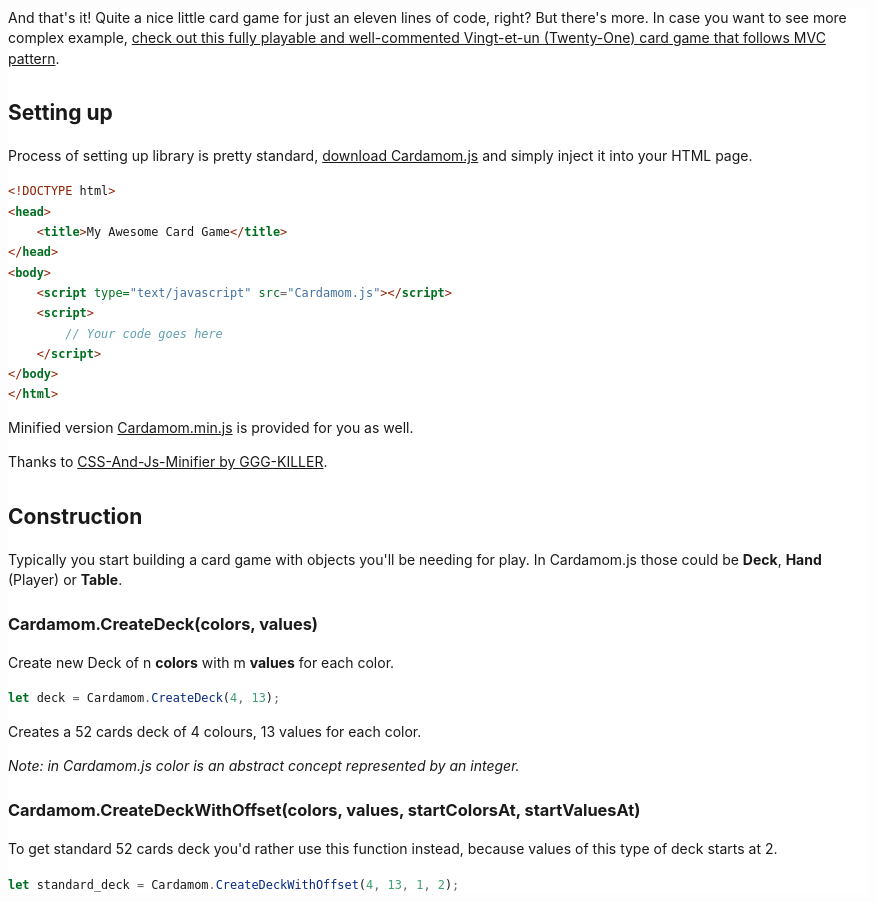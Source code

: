 And that's it! Quite a nice little card game for just an eleven lines of code, right? But there's more. In case you want to see more complex example, [check out this fully playable and well-commented Vingt-et-un (Twenty-One) card game that follows MVC pattern](https://github.com/marianpekar/Cardamom.js/tree/master/examples/Vingt-et-un).

## Setting up

Process of setting up library is pretty standard, [download Cardamom.js](https://raw.githubusercontent.com/marianpekar/Cardamom.js/master/Cardamom.js) and simply inject it into your HTML page.

```html
<!DOCTYPE html>
<head>
    <title>My Awesome Card Game</title>
</head>
<body>
    <script type="text/javascript" src="Cardamom.js"></script>
    <script>
        // Your code goes here
    </script>
</body>
</html>
```

Minified version [Cardamom.min.js](https://raw.githubusercontent.com/marianpekar/Cardamom.js/master/Cardamom.min.js) is provided for you as well. 

Thanks to [CSS-And-Js-Minifier by GGG-KILLER](https://github.com/GGG-KILLER/CSS-And-Js-Minifier).

## Construction

Typically you start building a card game with objects you'll be needing for play. In Cardamom.js those could be **Deck**, **Hand** (Player) or **Table**.

### Cardamom.CreateDeck(colors, values)

Create new Deck of n **colors** with m **values** for each color. 

```javascript
let deck = Cardamom.CreateDeck(4, 13);
```

Creates a 52 cards deck of 4 colours, 13 values for each color. 

*Note: in Cardamom.js color is an abstract concept represented by an integer.*

### Cardamom.CreateDeckWithOffset(colors, values, startColorsAt, startValuesAt)

To get standard 52 cards deck you'd rather use this function instead, because values of this type of deck starts at 2.

```javascript
let standard_deck = Cardamom.CreateDeckWithOffset(4, 13, 1, 2);
```
